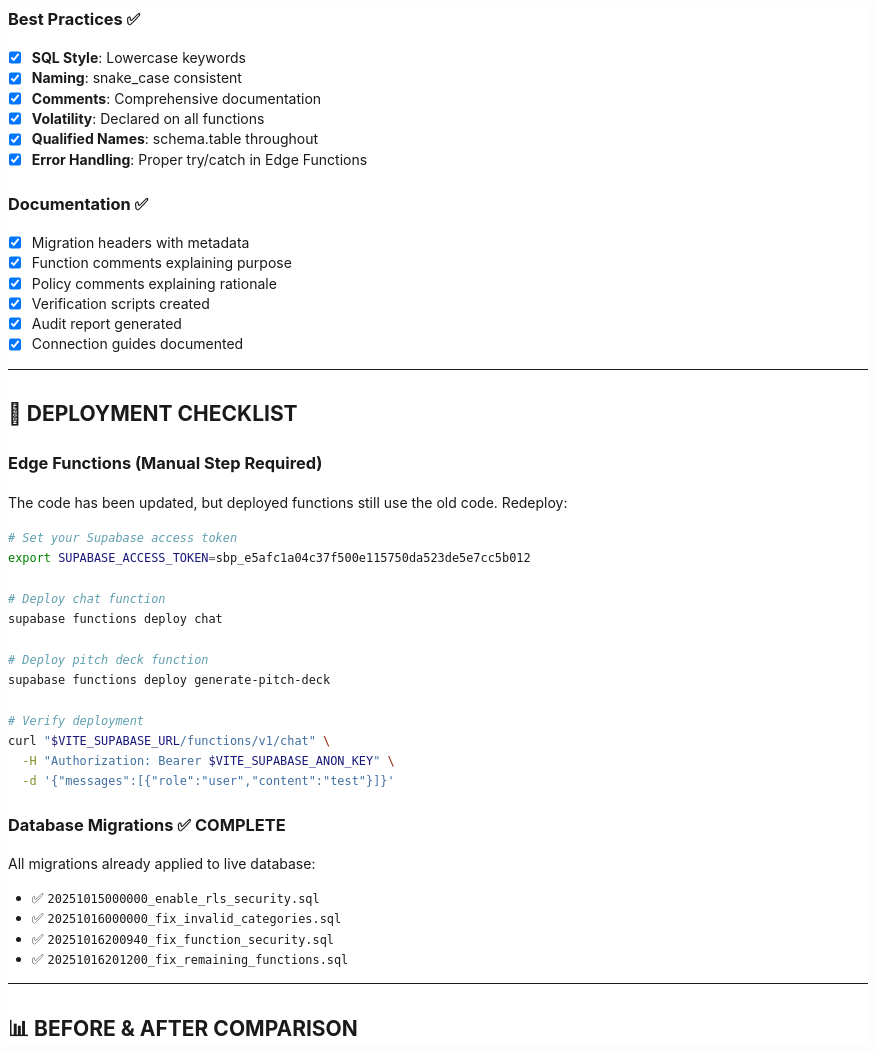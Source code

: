 ### Best Practices ✅

- [x] **SQL Style**: Lowercase keywords
- [x] **Naming**: snake_case consistent
- [x] **Comments**: Comprehensive documentation
- [x] **Volatility**: Declared on all functions
- [x] **Qualified Names**: schema.table throughout
- [x] **Error Handling**: Proper try/catch in Edge Functions

### Documentation ✅

- [x] Migration headers with metadata
- [x] Function comments explaining purpose
- [x] Policy comments explaining rationale
- [x] Verification scripts created
- [x] Audit report generated
- [x] Connection guides documented

---

## 🚀 DEPLOYMENT CHECKLIST

### Edge Functions (Manual Step Required)

The code has been updated, but deployed functions still use the old code. Redeploy:

```bash
# Set your Supabase access token
export SUPABASE_ACCESS_TOKEN=sbp_e5afc1a04c37f500e115750da523de5e7cc5b012

# Deploy chat function
supabase functions deploy chat

# Deploy pitch deck function  
supabase functions deploy generate-pitch-deck

# Verify deployment
curl "$VITE_SUPABASE_URL/functions/v1/chat" \
  -H "Authorization: Bearer $VITE_SUPABASE_ANON_KEY" \
  -d '{"messages":[{"role":"user","content":"test"}]}'
```

### Database Migrations ✅ COMPLETE

All migrations already applied to live database:
- ✅ `20251015000000_enable_rls_security.sql`
- ✅ `20251016000000_fix_invalid_categories.sql`
- ✅ `20251016200940_fix_function_security.sql`
- ✅ `20251016201200_fix_remaining_functions.sql`

---

## 📊 BEFORE & AFTER COMPARISON
